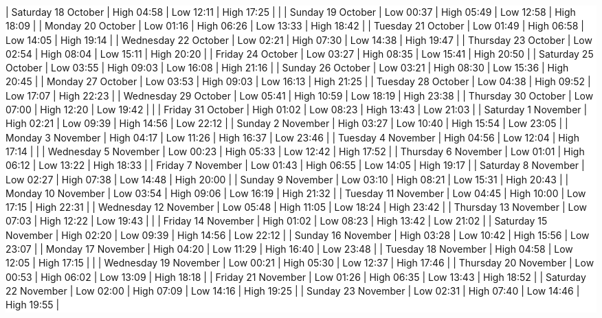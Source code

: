 | Saturday 18 October | High 04:58 | Low 12:11 | High 17:25 |  | 
| Sunday 19 October | Low 00:37 | High 05:49 | Low 12:58 | High 18:09 | 
| Monday 20 October | Low 01:16 | High 06:26 | Low 13:33 | High 18:42 | 
| Tuesday 21 October | Low 01:49 | High 06:58 | Low 14:05 | High 19:14 | 
| Wednesday 22 October | Low 02:21 | High 07:30 | Low 14:38 | High 19:47 | 
| Thursday 23 October | Low 02:54 | High 08:04 | Low 15:11 | High 20:20 | 
| Friday 24 October | Low 03:27 | High 08:35 | Low 15:41 | High 20:50 | 
| Saturday 25 October | Low 03:55 | High 09:03 | Low 16:08 | High 21:16 | 
| Sunday 26 October | Low 03:21 | High 08:30 | Low 15:36 | High 20:45 | 
| Monday 27 October | Low 03:53 | High 09:03 | Low 16:13 | High 21:25 | 
| Tuesday 28 October | Low 04:38 | High 09:52 | Low 17:07 | High 22:23 | 
| Wednesday 29 October | Low 05:41 | High 10:59 | Low 18:19 | High 23:38 | 
| Thursday 30 October | Low 07:00 | High 12:20 | Low 19:42 |  | 
| Friday 31 October | High 01:02 | Low 08:23 | High 13:43 | Low 21:03 | 
| Saturday 1 November | High 02:21 | Low 09:39 | High 14:56 | Low 22:12 | 
| Sunday 2 November | High 03:27 | Low 10:40 | High 15:54 | Low 23:05 | 
| Monday 3 November | High 04:17 | Low 11:26 | High 16:37 | Low 23:46 | 
| Tuesday 4 November | High 04:56 | Low 12:04 | High 17:14 |  | 
| Wednesday 5 November | Low 00:23 | High 05:33 | Low 12:42 | High 17:52 | 
| Thursday 6 November | Low 01:01 | High 06:12 | Low 13:22 | High 18:33 | 
| Friday 7 November | Low 01:43 | High 06:55 | Low 14:05 | High 19:17 | 
| Saturday 8 November | Low 02:27 | High 07:38 | Low 14:48 | High 20:00 | 
| Sunday 9 November | Low 03:10 | High 08:21 | Low 15:31 | High 20:43 | 
| Monday 10 November | Low 03:54 | High 09:06 | Low 16:19 | High 21:32 | 
| Tuesday 11 November | Low 04:45 | High 10:00 | Low 17:15 | High 22:31 | 
| Wednesday 12 November | Low 05:48 | High 11:05 | Low 18:24 | High 23:42 | 
| Thursday 13 November | Low 07:03 | High 12:22 | Low 19:43 |  | 
| Friday 14 November | High 01:02 | Low 08:23 | High 13:42 | Low 21:02 | 
| Saturday 15 November | High 02:20 | Low 09:39 | High 14:56 | Low 22:12 | 
| Sunday 16 November | High 03:28 | Low 10:42 | High 15:56 | Low 23:07 | 
| Monday 17 November | High 04:20 | Low 11:29 | High 16:40 | Low 23:48 | 
| Tuesday 18 November | High 04:58 | Low 12:05 | High 17:15 |  | 
| Wednesday 19 November | Low 00:21 | High 05:30 | Low 12:37 | High 17:46 | 
| Thursday 20 November | Low 00:53 | High 06:02 | Low 13:09 | High 18:18 | 
| Friday 21 November | Low 01:26 | High 06:35 | Low 13:43 | High 18:52 | 
| Saturday 22 November | Low 02:00 | High 07:09 | Low 14:16 | High 19:25 | 
| Sunday 23 November | Low 02:31 | High 07:40 | Low 14:46 | High 19:55 | 